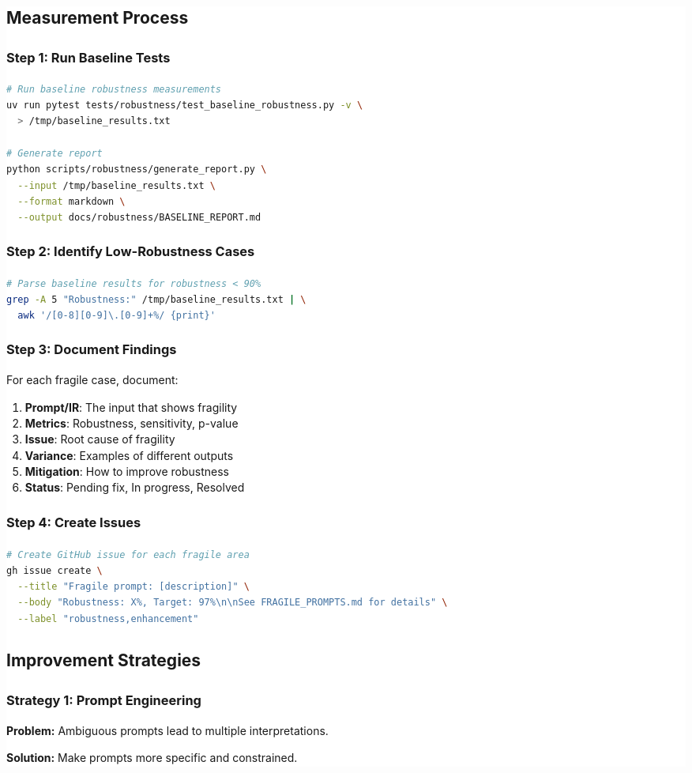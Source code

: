 
## Measurement Process

### Step 1: Run Baseline Tests

```bash
# Run baseline robustness measurements
uv run pytest tests/robustness/test_baseline_robustness.py -v \
  > /tmp/baseline_results.txt

# Generate report
python scripts/robustness/generate_report.py \
  --input /tmp/baseline_results.txt \
  --format markdown \
  --output docs/robustness/BASELINE_REPORT.md
```

### Step 2: Identify Low-Robustness Cases

```bash
# Parse baseline results for robustness < 90%
grep -A 5 "Robustness:" /tmp/baseline_results.txt | \
  awk '/[0-8][0-9]\.[0-9]+%/ {print}'
```

### Step 3: Document Findings

For each fragile case, document:
1. **Prompt/IR**: The input that shows fragility
2. **Metrics**: Robustness, sensitivity, p-value
3. **Issue**: Root cause of fragility
4. **Variance**: Examples of different outputs
5. **Mitigation**: How to improve robustness
6. **Status**: Pending fix, In progress, Resolved

### Step 4: Create Issues

```bash
# Create GitHub issue for each fragile area
gh issue create \
  --title "Fragile prompt: [description]" \
  --body "Robustness: X%, Target: 97%\n\nSee FRAGILE_PROMPTS.md for details" \
  --label "robustness,enhancement"
```

## Improvement Strategies

### Strategy 1: Prompt Engineering

**Problem:** Ambiguous prompts lead to multiple interpretations.

**Solution:** Make prompts more specific and constrained.
